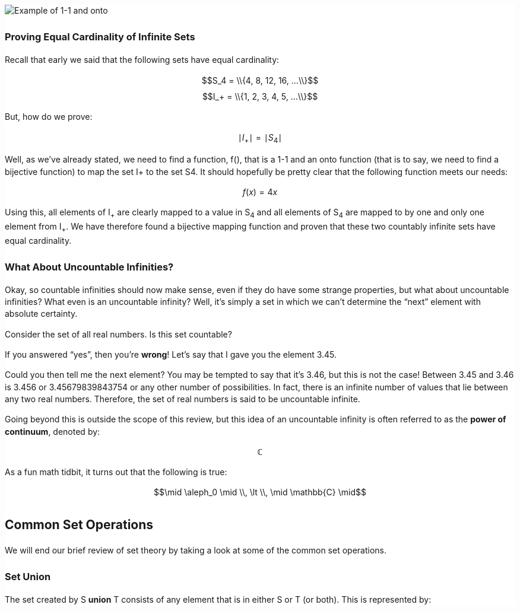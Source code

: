 ![Example of 1-1 and onto](/blog/set-theory/1-1andonto.png#center)

### Proving Equal Cardinality of Infinite Sets

Recall that early we said that the following sets have equal cardinality:

$$S_4 = \\{4, 8, 12, 16, ...\\}$$
$$I_+ = \\{1, 2, 3, 4, 5, ...\\}$$

But, how do we prove:

$$\mid I_+\mid = \mid S_4 \mid$$

Well, as we’ve already stated, we need to find a function, f(), that is a 1-1 and an onto function (that is to say, we need to find a bijective function) to map the set I+ to the set S4. It should hopefully be pretty clear that the following function meets our needs:

$$f(x) = 4x$$

Using this, all elements of I<sub>+</sub> are clearly mapped to a value in S<sub>4</sub> and all elements of S<sub>4</sub> are mapped to by one and only one element from I<sub>+</sub>. We have therefore found a bijective mapping function and proven that these two countably infinite sets have equal cardinality.

### What About Uncountable Infinities?

Okay, so countable infinities should now make sense, even if they do have some strange properties, but what about uncountable infinities? What even is an uncountable infinity? Well, it’s simply a set in which we can’t determine the “next” element with absolute certainty.

Consider the set of all real numbers. Is this set countable?

If you answered “yes”, then you’re **wrong**! Let’s say that I gave you the element 3.45.

Could you then tell me the next element? You may be tempted to say that it’s 3.46, but this is not the case! Between 3.45 and 3.46 is 3.456 or 3.45679839843754 or any other number of possibilities. In fact, there is an infinite number of values that lie between any two real numbers. Therefore, the set of real numbers is said to be uncountable infinite.

Going beyond this is outside the scope of this review, but this idea of an uncountable infinity is often referred to as the **power of continuum**, denoted by:

$$ \mathbb{C}$$

As a fun math tidbit, it turns out that the following is true:

$$\mid \aleph_0 \mid \\, \lt \\, \mid \mathbb{C} \mid$$

## Common Set Operations

We will end our brief review of set theory by taking a look at some of the common set operations.

### Set Union

The set created by S **union** T consists of any element that is in either S or T (or both). This is represented by:
